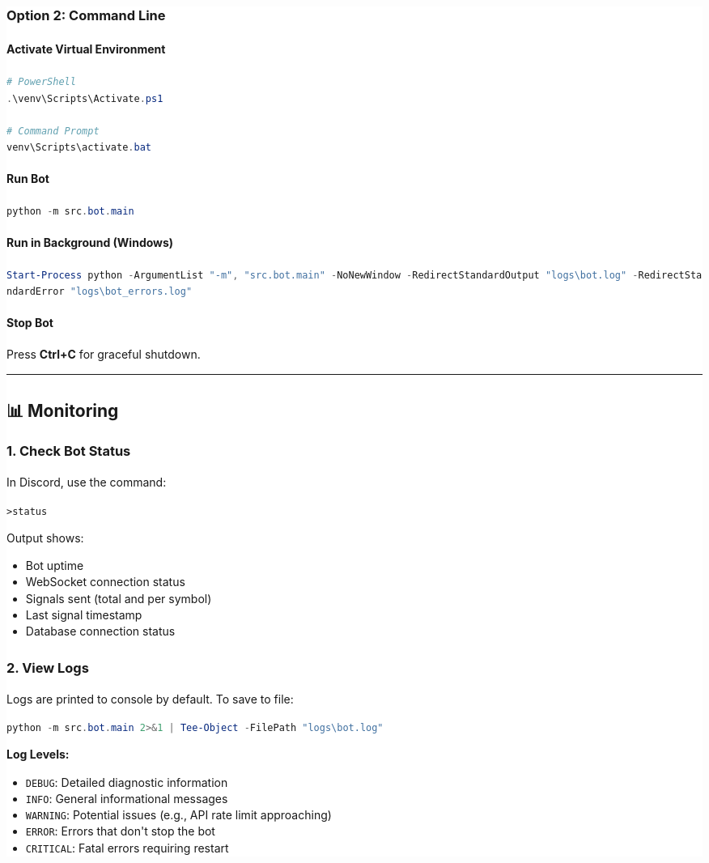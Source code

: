 ### Option 2: Command Line

#### Activate Virtual Environment

```powershell
# PowerShell
.\venv\Scripts\Activate.ps1

# Command Prompt
venv\Scripts\activate.bat
```

#### Run Bot

```powershell
python -m src.bot.main
```

#### Run in Background (Windows)

```powershell
Start-Process python -ArgumentList "-m", "src.bot.main" -NoNewWindow -RedirectStandardOutput "logs\bot.log" -RedirectStandardError "logs\bot_errors.log"
```

#### Stop Bot

Press **Ctrl+C** for graceful shutdown.

---

## 📊 Monitoring

### 1. Check Bot Status

In Discord, use the command:
```
>status
```

Output shows:
- Bot uptime
- WebSocket connection status
- Signals sent (total and per symbol)
- Last signal timestamp
- Database connection status

### 2. View Logs

Logs are printed to console by default. To save to file:

```powershell
python -m src.bot.main 2>&1 | Tee-Object -FilePath "logs\bot.log"
```

**Log Levels:**
- `DEBUG`: Detailed diagnostic information
- `INFO`: General informational messages
- `WARNING`: Potential issues (e.g., API rate limit approaching)
- `ERROR`: Errors that don't stop the bot
- `CRITICAL`: Fatal errors requiring restart
